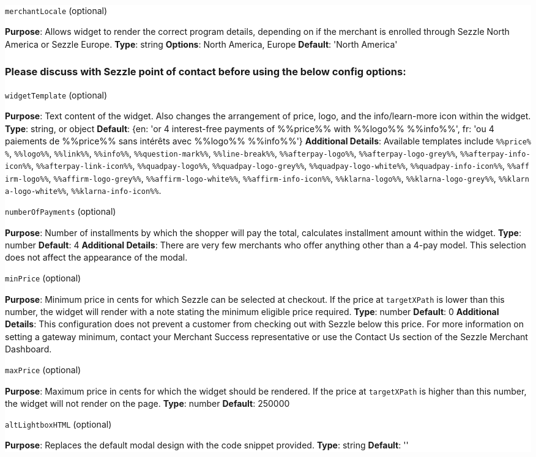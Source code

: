 `merchantLocale` (optional)

**Purpose**: Allows widget to render the correct program details, depending on if the merchant is enrolled through Sezzle North America or Sezzle Europe.
**Type**: string
**Options**: North America, Europe
**Default**: 'North America'

### <b>Please discuss with Sezzle point of contact before using the below config options:</b>

`widgetTemplate` (optional)

**Purpose**: Text content of the widget. Also changes the arrangement of price, logo, and the info/learn-more icon within the widget.
**Type**: string, or object
**Default**: {en: 'or 4 interest-free payments of %%price%% with %%logo%% %%info%%', fr: 'ou 4 paiements de %%price%% sans intérêts avec %%logo%% %%info%%'}
**Additional Details**: Available templates include `%%price%%`, `%%logo%%`, `%%link%%`, `%%info%%`, `%%question-mark%%`, `%%line-break%%`, `%%afterpay-logo%%`, `%%afterpay-logo-grey%%`, `%%afterpay-info-icon%%`, `%%afterpay-link-icon%%`, `%%quadpay-logo%%`, `%%quadpay-logo-grey%%`, `%%quadpay-logo-white%%`, `%%quadpay-info-icon%%`, `%%affirm-logo%%`, `%%affirm-logo-grey%%`, `%%affirm-logo-white%%`, `%%affirm-info-icon%%`, `%%klarna-logo%%`, `%%klarna-logo-grey%%`, `%%klarna-logo-white%%`, `%%klarna-info-icon%%`.


`numberOfPayments` (optional)

**Purpose**: Number of installments by which the shopper will pay the total, calculates installment amount within the widget.
**Type**: number
**Default**: 4
**Additional Details**: There are very few merchants who offer anything other than a 4-pay model. This selection does not affect the appearance of the modal.

`minPrice` (optional)

**Purpose**: Minimum price in cents for which Sezzle can be selected at checkout. If the price at `targetXPath` is lower than this number, the widget will render with a note stating the minimum eligible price required.
**Type**: number
**Default**: 0
**Additional Details**: This configuration does not prevent a customer from checking out with Sezzle below this price. For more information on setting a gateway minimum, contact your Merchant Success representative or use the Contact Us section of the Sezzle Merchant Dashboard.


`maxPrice` (optional)

**Purpose**: Maximum price in cents for which the widget should be rendered. If the price at `targetXPath` is higher than this number, the widget will not render on the page.
**Type**: number
**Default**: 250000

`altLightboxHTML` (optional)

**Purpose**: Replaces the default modal design with the code snippet provided.
**Type**: string
**Default**: ''
